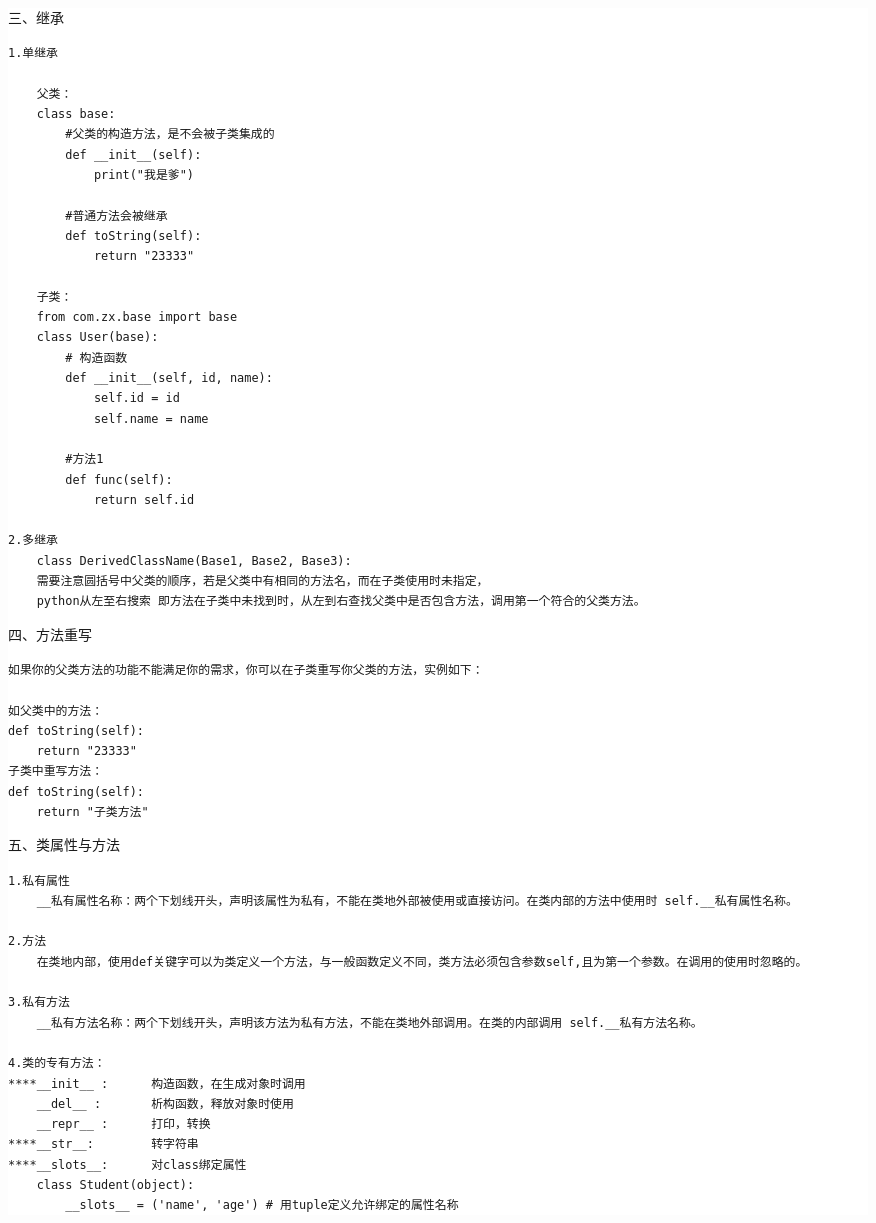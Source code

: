 三、继承
	
	1.单继承
		
		父类：
		class base:
		    #父类的构造方法，是不会被子类集成的
		    def __init__(self):
		        print("我是爹")  
		    
		    #普通方法会被继承
		    def toString(self):
		        return "23333"
		
		子类：
		from com.zx.base import base
		class User(base):
		    # 构造函数
		    def __init__(self, id, name):
		        self.id = id
		        self.name = name
		    
		    #方法1
		    def func(self):
		        return self.id        
	
	2.多继承	
		class DerivedClassName(Base1, Base2, Base3):
		需要注意圆括号中父类的顺序，若是父类中有相同的方法名，而在子类使用时未指定，
		python从左至右搜索 即方法在子类中未找到时，从左到右查找父类中是否包含方法，调用第一个符合的父类方法。
		
四、方法重写

	如果你的父类方法的功能不能满足你的需求，你可以在子类重写你父类的方法，实例如下：
	
	如父类中的方法：
	def toString(self):
		return "23333"
	子类中重写方法：
	def toString(self):
		return "子类方法"

五、类属性与方法

	1.私有属性
		__私有属性名称：两个下划线开头，声明该属性为私有，不能在类地外部被使用或直接访问。在类内部的方法中使用时 self.__私有属性名称。

	2.方法
		在类地内部，使用def关键字可以为类定义一个方法，与一般函数定义不同，类方法必须包含参数self,且为第一个参数。在调用的使用时忽略的。
	
	3.私有方法
		__私有方法名称：两个下划线开头，声明该方法为私有方法，不能在类地外部调用。在类的内部调用 self.__私有方法名称。
	
	4.类的专有方法：
	****__init__ :      构造函数，在生成对象时调用
		__del__ :       析构函数，释放对象时使用
		__repr__ :      打印，转换
	****__str__:        转字符串
	****__slots__:      对class绑定属性
	    class Student(object):
            __slots__ = ('name', 'age') # 用tuple定义允许绑定的属性名称
